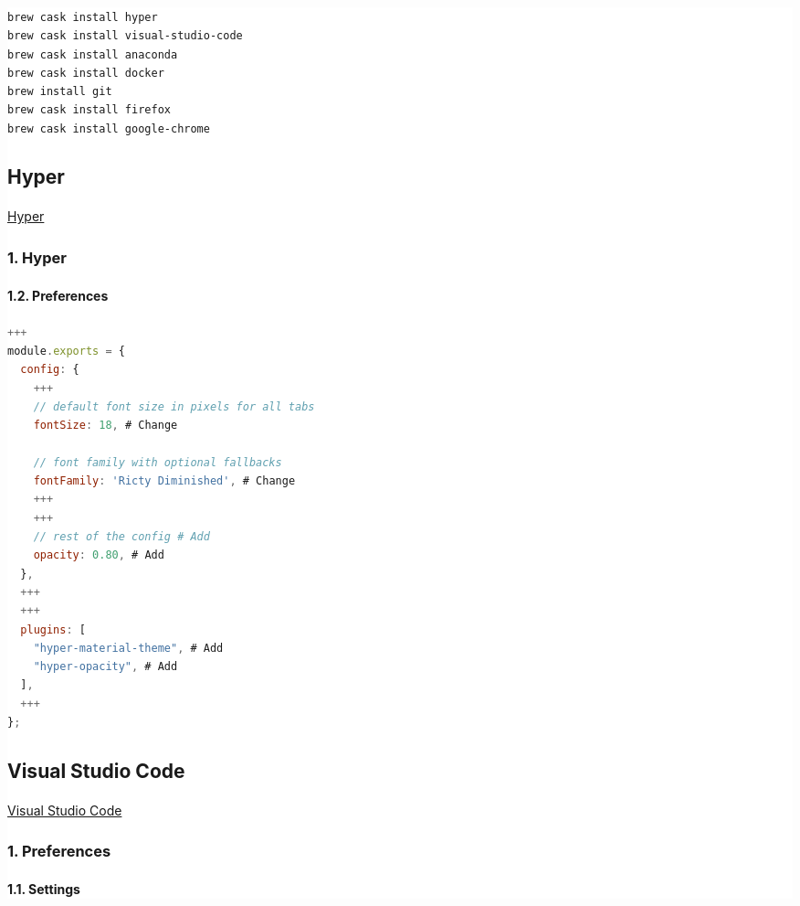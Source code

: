 ```zsh
brew cask install hyper
brew cask install visual-studio-code
brew cask install anaconda
brew cask install docker
brew install git
brew cask install firefox
brew cask install google-chrome
```

## Hyper

[Hyper](https://hyper.is "Hyper")

### 1. Hyper

#### 1.2. Preferences

```zsh:.hyper.js
+++
module.exports = {
  config: {
    +++
    // default font size in pixels for all tabs
    fontSize: 18, # Change

    // font family with optional fallbacks
    fontFamily: 'Ricty Diminished', # Change
    +++
    +++
    // rest of the config # Add
    opacity: 0.80, # Add
  },
  +++
  +++
  plugins: [
    "hyper-material-theme", # Add
    "hyper-opacity", # Add
  ],
  +++
};
```

## Visual Studio Code

[Visual Studio Code](https://azure.microsoft.com/ja-jp/products/visual-studio-code/ "Visual Studio Code")

### 1. Preferences

#### 1.1. Settings

